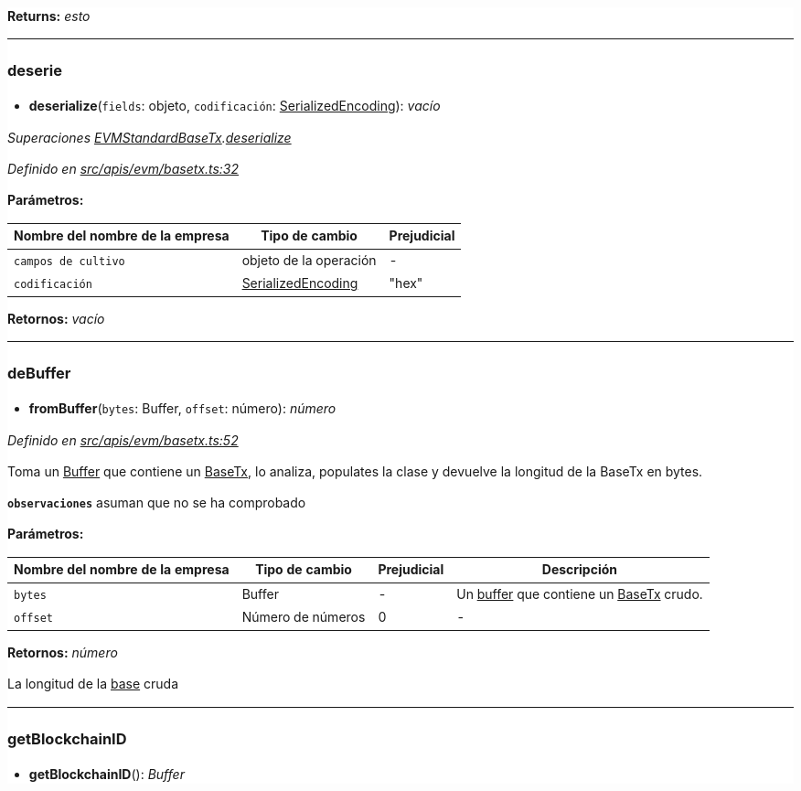 **Returns:** *esto*

___

### deserie

- **deserialize**(`fields`: objeto, `codificación`: [SerializedEncoding](../modules/src_utils.md#serializedencoding)): *vacío*

*Superaciones [EVMStandardBaseTx](common_transactions.evmstandardbasetx.md).[deserialize](common_transactions.evmstandardbasetx.md#deserialize)*

*Definido en [src/apis/evm/basetx.ts:32](https://github.com/ava-labs/avalanchejs/blob/ae78dee/src/apis/evm/basetx.ts#L32)*

**Parámetros:**

| Nombre del nombre de la empresa | Tipo de cambio | Prejudicial |
------ | ------ | ------ |
| `campos de cultivo` | objeto de la operación | - |
| `codificación` | [SerializedEncoding](../modules/src_utils.md#serializedencoding) | "hex" |

**Retornos:** *vacío*

___

### deBuffer

- **fromBuffer**(`bytes`: Buffer, `offset`: número): *número*

*Definido en [src/apis/evm/basetx.ts:52](https://github.com/ava-labs/avalanchejs/blob/ae78dee/src/apis/evm/basetx.ts#L52)*

Toma un [Buffer](https://github.com/feross/buffer) que contiene un [BaseTx](api_platformvm_basetx.basetx.md), lo analiza, populates la clase y devuelve la longitud de la BaseTx en bytes.

**`observaciones`** asuman que no se ha comprobado

**Parámetros:**

| Nombre del nombre de la empresa | Tipo de cambio | Prejudicial | Descripción |
------ | ------ | ------ | ------ |
| `bytes` | Buffer | - | Un [buffer](https://github.com/feross/buffer) que contiene un [BaseTx](api_platformvm_basetx.basetx.md) crudo. |
| `offset` | Número de números | 0 | - |

**Retornos:** *número*

La longitud de la [base](api_platformvm_basetx.basetx.md) cruda

___

### getBlockchainID

- **getBlockchainID**(): *Buffer*
